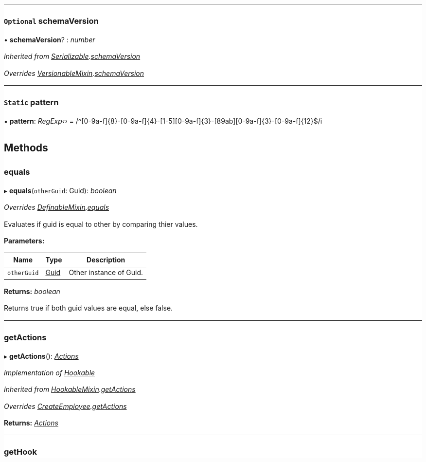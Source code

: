 ___

### `Optional` schemaVersion

• **schemaVersion**? : *number*

*Inherited from [Serializable](serializable.md).[schemaVersion](serializable.md#optional-schemaversion)*

*Overrides [VersionableMixin](versionablemixin.md).[schemaVersion](versionablemixin.md#optional-schemaversion)*

___

### `Static` pattern

▪ **pattern**: *RegExp‹›* = /^[0-9a-f]{8}-[0-9a-f]{4}-[1-5][0-9a-f]{3}-[89ab][0-9a-f]{3}-[0-9a-f]{12}$/i

## Methods

###  equals

▸ **equals**(`otherGuid`: [Guid](guid.md)): *boolean*

*Overrides [DefinableMixin](definablemixin.md).[equals](definablemixin.md#equals)*

Evaluates if guid is equal to other by comparing thier values.

**Parameters:**

Name | Type | Description |
------ | ------ | ------ |
`otherGuid` | [Guid](guid.md) | Other instance of Guid. |

**Returns:** *boolean*

Returns true if both guid values are equal, else false.

___

###  getActions

▸ **getActions**(): *[Actions](../modules/types.hooks.md#actions)*

*Implementation of [Hookable](../interfaces/types.hookable.md)*

*Inherited from [HookableMixin](hookablemixin.md).[getActions](hookablemixin.md#getactions)*

*Overrides [CreateEmployee](createemployee.md).[getActions](createemployee.md#getactions)*

**Returns:** *[Actions](../modules/types.hooks.md#actions)*

___

###  getHook
